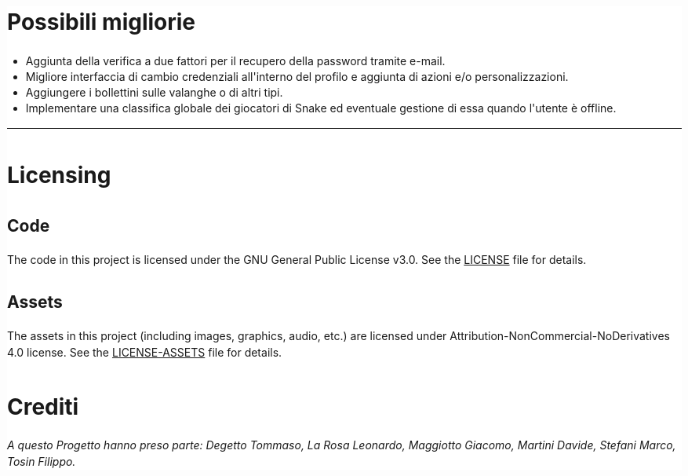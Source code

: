 # Possibili migliorie

- Aggiunta della verifica a due fattori per il recupero della password tramite e-mail.
- Migliore interfaccia di cambio credenziali all'interno del profilo e aggiunta di azioni e/o personalizzazioni.
- Aggiungere i bollettini sulle valanghe o di altri tipi.
- Implementare una classifica globale dei giocatori di Snake ed eventuale gestione di essa quando l'utente è offline.

---

# Licensing

## Code

The code in this project is licensed under the GNU General Public License v3.0. See the [LICENSE](./LICENSE) file for details.

## Assets

The assets in this project (including images, graphics, audio, etc.) are licensed under Attribution-NonCommercial-NoDerivatives 4.0 license. See the [LICENSE-ASSETS](./LICENSE-ASSETS) file for details.

# Crediti

*A questo Progetto hanno preso parte: Degetto Tommaso, La Rosa Leonardo, Maggiotto Giacomo, Martini Davide, Stefani Marco, Tosin Filippo.*
